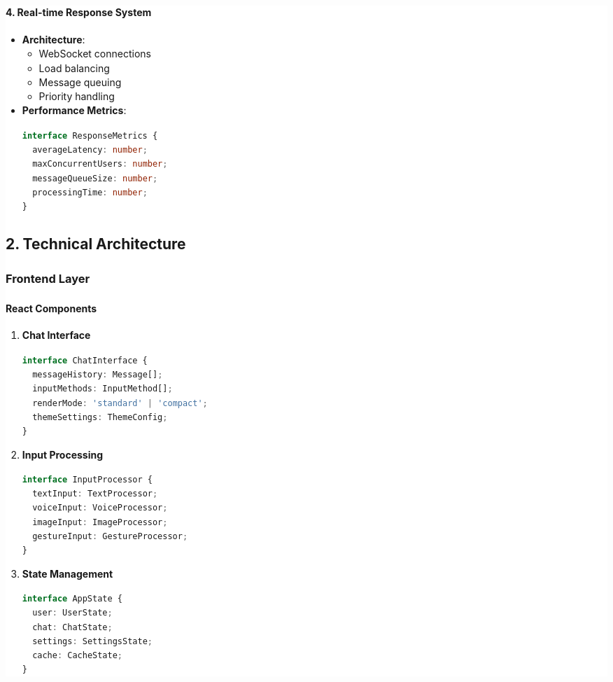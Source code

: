   ```typescript
  ```

#### 4. Real-time Response System
- **Architecture**:
  - WebSocket connections
  - Load balancing
  - Message queuing
  - Priority handling
- **Performance Metrics**:
  ```typescript
  interface ResponseMetrics {
    averageLatency: number;
    maxConcurrentUsers: number;
    messageQueueSize: number;
    processingTime: number;
  }
  ```

## 2. Technical Architecture

### Frontend Layer

#### React Components
1. **Chat Interface**
   ```typescript
   interface ChatInterface {
     messageHistory: Message[];
     inputMethods: InputMethod[];
     renderMode: 'standard' | 'compact';
     themeSettings: ThemeConfig;
   }
   ```

2. **Input Processing**
   ```typescript
   interface InputProcessor {
     textInput: TextProcessor;
     voiceInput: VoiceProcessor;
     imageInput: ImageProcessor;
     gestureInput: GestureProcessor;
   }
   ```

3. **State Management**
   ```typescript
   interface AppState {
     user: UserState;
     chat: ChatState;
     settings: SettingsState;
     cache: CacheState;
   }
   ```
